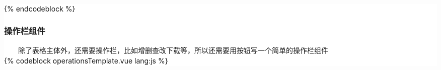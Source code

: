 {% endcodeblock %}

### 操作栏组件  
&emsp;&emsp;除了表格主体外，还需要操作栏，比如增删查改下载等，所以还需要用按钮写一个简单的操作栏组件  
{% codeblock operationsTemplate.vue lang:js %} 
  <template>
      <div>
          <el-button class="filter-item" style="margin-left: 10px;" type="primary" icon="el-icon-refresh"
                     @click="handleRefresh">{{ ('refresh') }}
          </el-button>
          <template  v-for="item in operations">
              <el-button v-if="item=='add'" class="filter-item" style="margin-left: 10px;" type="primary" icon="el-icon-plus"
                         @click="handleCreate">{{ ('add') }}
              </el-button>
              <el-button v-if="item=='edit'" class="filter-item" style="margin-left: 10px;" type="primary" icon="el-icon-edit" :disabled="editDisable"
                          @click="handleUpdate">{{ ('edit') }}
              </el-button>
              <el-button v-if="item=='remove'" class="filter-item" style="margin-left: 10px;" type="danger" icon="el-icon-delete" :disabled="deleteDisable"
                          @click="handleDelete">{{ ('delete') }}
              </el-button>
              <el-button v-if="item=='download'" v-waves :loading="downloadLoading" class="filter-item" type="primary" icon="el-icon-download"
                         @click="handleDownload">{{ ('export') }}
              </el-button>
          </template>
      </div>
  </template>
  
  
  <script> 
      //操作栏：刷新查询（所有的表格都有），新增，编辑，修改，删除，导出
      export default {
          name:"operationsTemplate",
          props:['operations','downloadLoading','deleteDisable','editDisable'],
          methods:{
              handleRefresh(){
                  this.$emit('handleRefresh')
              },
              handleCreate(){
                  this.$emit('handleCreate')
              },
              handleUpdate(){
                  this.$emit('handleUpdate')
              },
              handleDelete(){
                  this.$emit('handleDelete')
              },
              handleDownload(){
                  this.$emit('handleDownload')
              }
          }
      }
  </script>
